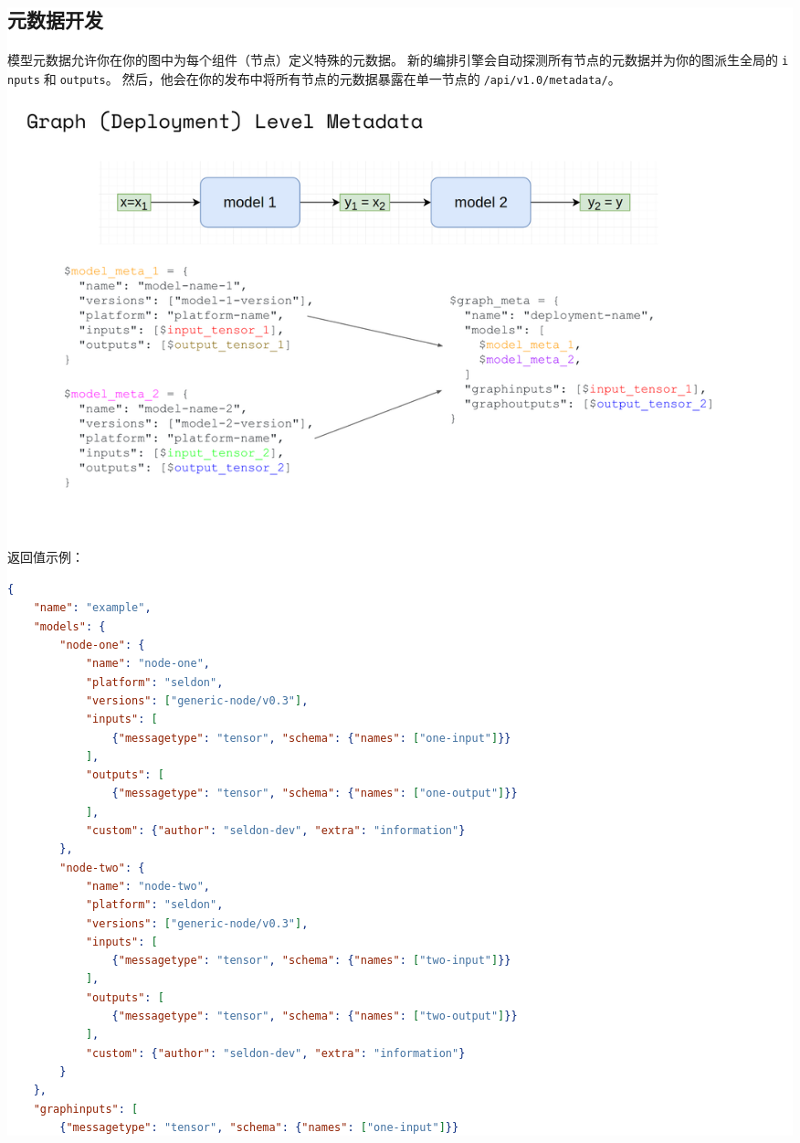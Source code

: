 
## 元数据开发
模型元数据允许你在你的图中为每个组件（节点）定义特殊的元数据。
新的编排引擎会自动探测所有节点的元数据并为你的图派生全局的 `inputs` 和 `outputs`。
然后，他会在你的发布中将所有节点的元数据暴露在单一节点的 `/api/v1.0/metadata/`。
![graph-metadata](./graph-metadata.svg)

返回值示例：
```json
{
    "name": "example",
    "models": {
        "node-one": {
            "name": "node-one",
            "platform": "seldon",
            "versions": ["generic-node/v0.3"],
            "inputs": [
                {"messagetype": "tensor", "schema": {"names": ["one-input"]}}
            ],
            "outputs": [
                {"messagetype": "tensor", "schema": {"names": ["one-output"]}}
            ],
            "custom": {"author": "seldon-dev", "extra": "information"}
        },
        "node-two": {
            "name": "node-two",
            "platform": "seldon",
            "versions": ["generic-node/v0.3"],
            "inputs": [
                {"messagetype": "tensor", "schema": {"names": ["two-input"]}}
            ],
            "outputs": [
                {"messagetype": "tensor", "schema": {"names": ["two-output"]}}
            ],
            "custom": {"author": "seldon-dev", "extra": "information"}
        }
    },
    "graphinputs": [
        {"messagetype": "tensor", "schema": {"names": ["one-input"]}}
```
